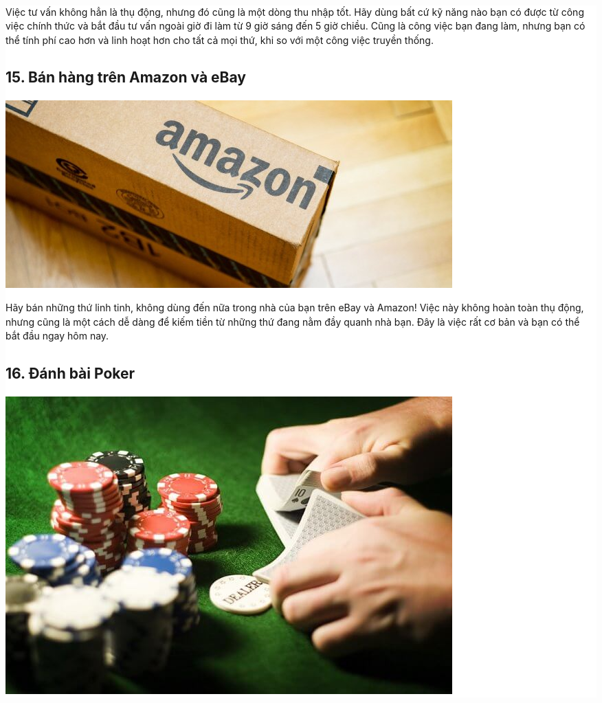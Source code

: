 Việc tư vấn không hẳn là thụ động, nhưng đó cũng là một dòng thu nhập tốt. Hãy dùng bất cứ kỹ năng nào bạn có được từ công việc chính thức và bắt đầu tư vấn ngoài giờ đi làm từ 9 giờ sáng đến 5 giờ chiều. Cũng là công việc bạn đang làm, nhưng bạn có thể tính phí cao hơn và linh hoạt hơn cho tất cả mọi thứ, khi so với một công việc truyền thống.

## 15\. Bán hàng trên Amazon và eBay

![Bán hàng trên Amazon và eBay](/assets/images/thu-nhap-thu-dong-6.jpg "Bán hàng trên Amazon và eBay")

Hãy bán những thứ linh tinh, không dùng đến nữa trong nhà của bạn trên eBay và Amazon! Việc này không hoàn toàn thụ động, nhưng cũng là một cách dễ dàng để kiếm tiền từ những thứ đang nằm đầy quanh nhà bạn. Đây là việc rất cơ bản và bạn có thể bắt đầu ngay hôm nay.

## 16\. Đánh bài Poker

![Đánh bài Poker](/assets/images/thu-nhap-thu-dong-7.jpg "Đánh bài Poker")
